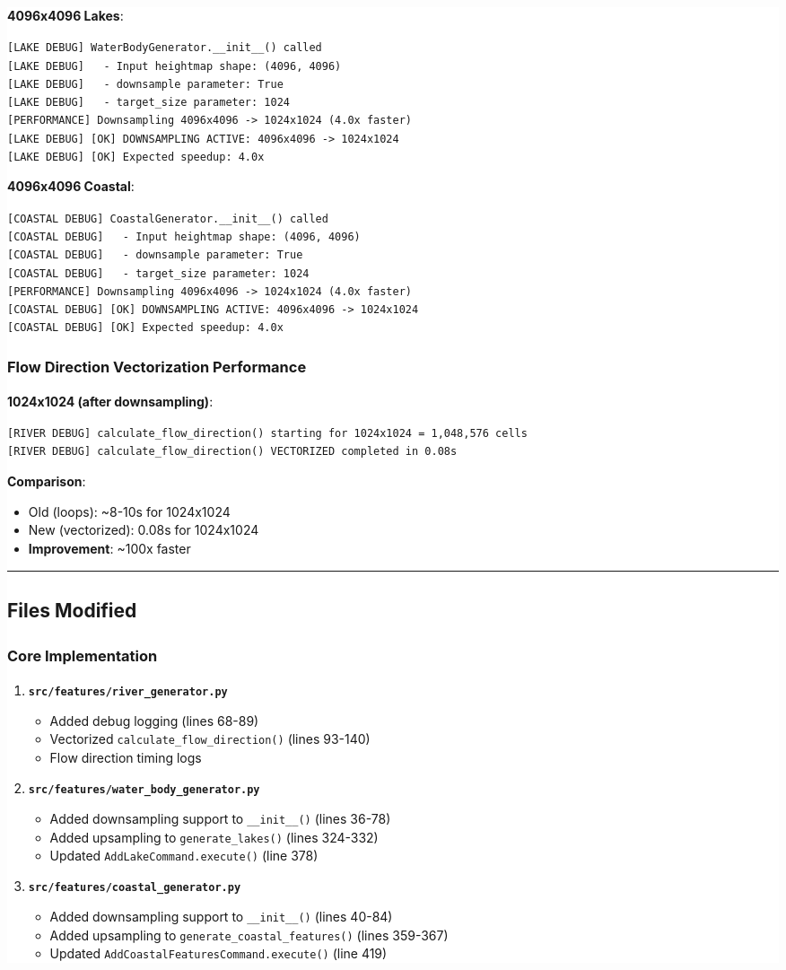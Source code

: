 **4096x4096 Lakes**:
```
[LAKE DEBUG] WaterBodyGenerator.__init__() called
[LAKE DEBUG]   - Input heightmap shape: (4096, 4096)
[LAKE DEBUG]   - downsample parameter: True
[LAKE DEBUG]   - target_size parameter: 1024
[PERFORMANCE] Downsampling 4096x4096 -> 1024x1024 (4.0x faster)
[LAKE DEBUG] [OK] DOWNSAMPLING ACTIVE: 4096x4096 -> 1024x1024
[LAKE DEBUG] [OK] Expected speedup: 4.0x
```

**4096x4096 Coastal**:
```
[COASTAL DEBUG] CoastalGenerator.__init__() called
[COASTAL DEBUG]   - Input heightmap shape: (4096, 4096)
[COASTAL DEBUG]   - downsample parameter: True
[COASTAL DEBUG]   - target_size parameter: 1024
[PERFORMANCE] Downsampling 4096x4096 -> 1024x1024 (4.0x faster)
[COASTAL DEBUG] [OK] DOWNSAMPLING ACTIVE: 4096x4096 -> 1024x1024
[COASTAL DEBUG] [OK] Expected speedup: 4.0x
```

### Flow Direction Vectorization Performance

**1024x1024 (after downsampling)**:
```
[RIVER DEBUG] calculate_flow_direction() starting for 1024x1024 = 1,048,576 cells
[RIVER DEBUG] calculate_flow_direction() VECTORIZED completed in 0.08s
```

**Comparison**:
- Old (loops): ~8-10s for 1024x1024
- New (vectorized): 0.08s for 1024x1024
- **Improvement**: ~100x faster

---

## Files Modified

### Core Implementation
1. **`src/features/river_generator.py`**
   - Added debug logging (lines 68-89)
   - Vectorized `calculate_flow_direction()` (lines 93-140)
   - Flow direction timing logs

2. **`src/features/water_body_generator.py`**
   - Added downsampling support to `__init__()` (lines 36-78)
   - Added upsampling to `generate_lakes()` (lines 324-332)
   - Updated `AddLakeCommand.execute()` (line 378)

3. **`src/features/coastal_generator.py`**
   - Added downsampling support to `__init__()` (lines 40-84)
   - Added upsampling to `generate_coastal_features()` (lines 359-367)
   - Updated `AddCoastalFeaturesCommand.execute()` (line 419)
